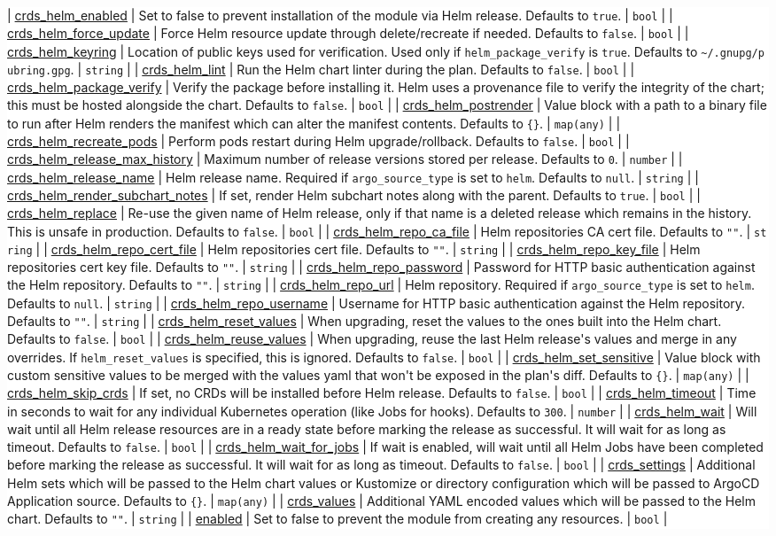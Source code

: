 | <a name="input_crds_helm_enabled"></a> [crds\_helm\_enabled](#input\_crds\_helm\_enabled) | Set to false to prevent installation of the module via Helm release. Defaults to `true`. | `bool` |
| <a name="input_crds_helm_force_update"></a> [crds\_helm\_force\_update](#input\_crds\_helm\_force\_update) | Force Helm resource update through delete/recreate if needed. Defaults to `false`. | `bool` |
| <a name="input_crds_helm_keyring"></a> [crds\_helm\_keyring](#input\_crds\_helm\_keyring) | Location of public keys used for verification. Used only if `helm_package_verify` is `true`. Defaults to `~/.gnupg/pubring.gpg`. | `string` |
| <a name="input_crds_helm_lint"></a> [crds\_helm\_lint](#input\_crds\_helm\_lint) | Run the Helm chart linter during the plan. Defaults to `false`. | `bool` |
| <a name="input_crds_helm_package_verify"></a> [crds\_helm\_package\_verify](#input\_crds\_helm\_package\_verify) | Verify the package before installing it. Helm uses a provenance file to verify the integrity of the chart; this must be hosted alongside the chart. Defaults to `false`. | `bool` |
| <a name="input_crds_helm_postrender"></a> [crds\_helm\_postrender](#input\_crds\_helm\_postrender) | Value block with a path to a binary file to run after Helm renders the manifest which can alter the manifest contents. Defaults to `{}`. | `map(any)` |
| <a name="input_crds_helm_recreate_pods"></a> [crds\_helm\_recreate\_pods](#input\_crds\_helm\_recreate\_pods) | Perform pods restart during Helm upgrade/rollback. Defaults to `false`. | `bool` |
| <a name="input_crds_helm_release_max_history"></a> [crds\_helm\_release\_max\_history](#input\_crds\_helm\_release\_max\_history) | Maximum number of release versions stored per release. Defaults to `0`. | `number` |
| <a name="input_crds_helm_release_name"></a> [crds\_helm\_release\_name](#input\_crds\_helm\_release\_name) | Helm release name. Required if `argo_source_type` is set to `helm`. Defaults to `null`. | `string` |
| <a name="input_crds_helm_render_subchart_notes"></a> [crds\_helm\_render\_subchart\_notes](#input\_crds\_helm\_render\_subchart\_notes) | If set, render Helm subchart notes along with the parent. Defaults to `true`. | `bool` |
| <a name="input_crds_helm_replace"></a> [crds\_helm\_replace](#input\_crds\_helm\_replace) | Re-use the given name of Helm release, only if that name is a deleted release which remains in the history. This is unsafe in production. Defaults to `false`. | `bool` |
| <a name="input_crds_helm_repo_ca_file"></a> [crds\_helm\_repo\_ca\_file](#input\_crds\_helm\_repo\_ca\_file) | Helm repositories CA cert file. Defaults to `""`. | `string` |
| <a name="input_crds_helm_repo_cert_file"></a> [crds\_helm\_repo\_cert\_file](#input\_crds\_helm\_repo\_cert\_file) | Helm repositories cert file. Defaults to `""`. | `string` |
| <a name="input_crds_helm_repo_key_file"></a> [crds\_helm\_repo\_key\_file](#input\_crds\_helm\_repo\_key\_file) | Helm repositories cert key file. Defaults to `""`. | `string` |
| <a name="input_crds_helm_repo_password"></a> [crds\_helm\_repo\_password](#input\_crds\_helm\_repo\_password) | Password for HTTP basic authentication against the Helm repository. Defaults to `""`. | `string` |
| <a name="input_crds_helm_repo_url"></a> [crds\_helm\_repo\_url](#input\_crds\_helm\_repo\_url) | Helm repository. Required if `argo_source_type` is set to `helm`. Defaults to `null`. | `string` |
| <a name="input_crds_helm_repo_username"></a> [crds\_helm\_repo\_username](#input\_crds\_helm\_repo\_username) | Username for HTTP basic authentication against the Helm repository. Defaults to `""`. | `string` |
| <a name="input_crds_helm_reset_values"></a> [crds\_helm\_reset\_values](#input\_crds\_helm\_reset\_values) | When upgrading, reset the values to the ones built into the Helm chart. Defaults to `false`. | `bool` |
| <a name="input_crds_helm_reuse_values"></a> [crds\_helm\_reuse\_values](#input\_crds\_helm\_reuse\_values) | When upgrading, reuse the last Helm release's values and merge in any overrides. If `helm_reset_values` is specified, this is ignored. Defaults to `false`. | `bool` |
| <a name="input_crds_helm_set_sensitive"></a> [crds\_helm\_set\_sensitive](#input\_crds\_helm\_set\_sensitive) | Value block with custom sensitive values to be merged with the values yaml that won't be exposed in the plan's diff. Defaults to `{}`. | `map(any)` |
| <a name="input_crds_helm_skip_crds"></a> [crds\_helm\_skip\_crds](#input\_crds\_helm\_skip\_crds) | If set, no CRDs will be installed before Helm release. Defaults to `false`. | `bool` |
| <a name="input_crds_helm_timeout"></a> [crds\_helm\_timeout](#input\_crds\_helm\_timeout) | Time in seconds to wait for any individual Kubernetes operation (like Jobs for hooks). Defaults to `300`. | `number` |
| <a name="input_crds_helm_wait"></a> [crds\_helm\_wait](#input\_crds\_helm\_wait) | Will wait until all Helm release resources are in a ready state before marking the release as successful. It will wait for as long as timeout. Defaults to `false`. | `bool` |
| <a name="input_crds_helm_wait_for_jobs"></a> [crds\_helm\_wait\_for\_jobs](#input\_crds\_helm\_wait\_for\_jobs) | If wait is enabled, will wait until all Helm Jobs have been completed before marking the release as successful. It will wait for as long as timeout. Defaults to `false`. | `bool` |
| <a name="input_crds_settings"></a> [crds\_settings](#input\_crds\_settings) | Additional Helm sets which will be passed to the Helm chart values or Kustomize or directory configuration which will be passed to ArgoCD Application source. Defaults to `{}`. | `map(any)` |
| <a name="input_crds_values"></a> [crds\_values](#input\_crds\_values) | Additional YAML encoded values which will be passed to the Helm chart. Defaults to `""`. | `string` |
| <a name="input_enabled"></a> [enabled](#input\_enabled) | Set to false to prevent the module from creating any resources. | `bool` |